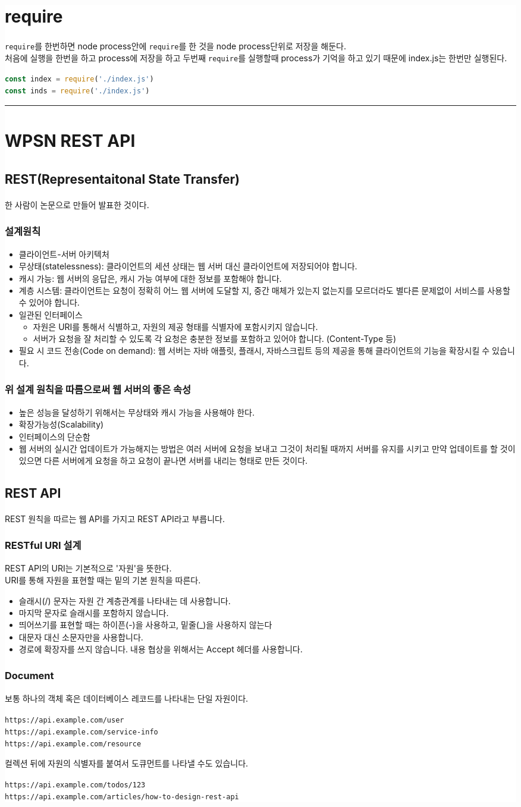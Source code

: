 # require
`require`를 한번하면 node process안에 `require`를 한 것을 node process단위로 저장을 해둔다.  
처음에 실행을 한번을 하고 process에 저장을 하고 두번째 `require`를 실행할때 process가 기억을 하고 있기 때문에 index.js는 한번만 실행된다.  
```js
const index = require('./index.js')
const inds = require('./index.js')
```

- - -
# WPSN REST API
## REST(Representaitonal State Transfer)
한 사람이 논문으로 만들어 발표한 것이다.  

### 설계원칙
- 클라이언트-서버 아키텍처
- 무상태(statelessness): 클라이언트의 세션 상태는 웹 서버 대신 클라이언트에 저장되어야 합니다.
- 캐시 가능: 웹 서버의 응답은, 캐시 가능 여부에 대한 정보를 포함해야 합니다.
- 계층 시스템: 클라이언트는 요청이 정확히 어느 웹 서버에 도달할 지, 중간 매체가 있는지 없는지를 모르더라도 별다른 문제없이 서비스를 사용할 수 있어야 합니다.
- 일관된 인터페이스
  - 자원은 URI를 통해서 식별하고, 자원의 제공 형태를 식별자에 포함시키지 않습니다.
  - 서버가 요청을 잘 처리할 수 있도록 각 요청은 충분한 정보를 포함하고 있어야 합니다. (Content-Type 등)
- 필요 시 코드 전송(Code on demand): 웹 서버는 자바 애플릿, 플래시, 자바스크립트 등의 제공을 통해 클라이언트의 기능을 확장시킬 수 있습니다.

### 위 설계 원칙을 따름으로써 웹 서버의 좋은 속성
- 높은 성능을 달성하기 위해서는 무상태와 캐시 가능을 사용해야 한다.  
- 확장가능성(Scalability)  
- 인터페이스의 단순함
- 웹 서버의 실시간 업데이트가 가능해지는 방법은 여러 서버에 요청을 보내고 그것이 처리될 때까지 서버를 유지를 시키고 만약 업데이트를 할 것이 있으면 다른 서버에게 요청을 하고 요청이 끝나면 서버를 내리는 형태로 만든 것이다.

## REST API
REST 원칙을 따르는 웹 API를 가지고 REST API라고 부릅니다.  

### RESTful URI 설계
REST API의 URI는 기본적으로 '자원'을 뜻한다.  
URI를 통해 자원을 표현할 때는 밑의 기본 원칙을 따른다.  
- 슬래시(/) 문자는 자원 간 계층관계를 나타내는 데 사용합니다.
- 마지막 문자로 슬래시를 포함하지 않습니다.
- 띄어쓰기를 표현할 때는 하이픈(-)을 사용하고, 밑줄(_)을 사용하지 않는다
- 대문자 대신 소문자만을 사용합니다.
- 경로에 확장자를 쓰지 않습니다. 내용 협상을 위해서는 Accept 헤더를 사용합니다.

### Document
보통 하나의 객체 혹은 데이터베이스 레코드를 나타내는 단일 자원이다.  
```
https://api.example.com/user
https://api.example.com/service-info
https://api.example.com/resource
```
컬렉션 뒤에 자원의 식별자를 붙여서 도큐먼트를 나타낼 수도 있습니다.  
```
https://api.example.com/todos/123
https://api.example.com/articles/how-to-design-rest-api
```
